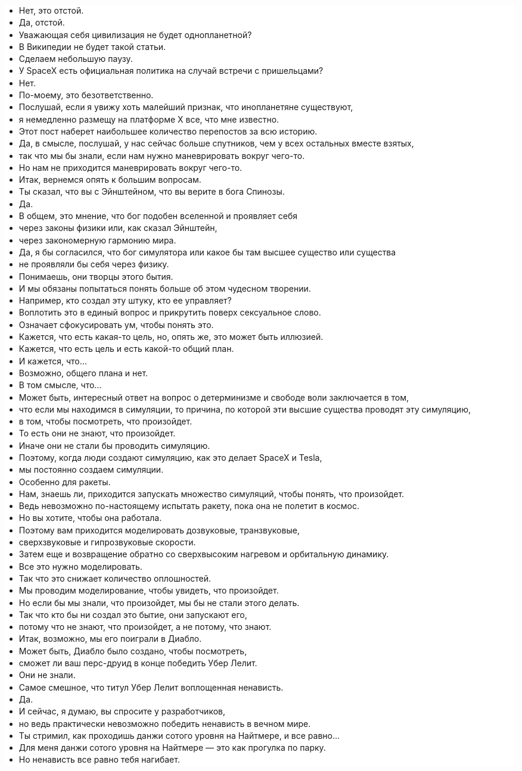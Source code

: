 *  Нет, это отстой.
*  Да, отстой.
*  Уважающая себя цивилизация не будет однопланетной?
*  В Википедии не будет такой статьи.
*  Сделаем небольшую паузу.
*  У SpaceX есть официальная политика на случай встречи с пришельцами?
*  Нет.
*  По-моему, это безответственно.
*  Послушай, если я увижу хоть малейший признак, что инопланетяне существуют,
*  я немедленно размещу на платформе X все, что мне известно.
*  Этот пост наберет наибольшее количество перепостов за всю историю.
*  Да, в смысле, послушай, у нас сейчас больше спутников, чем у всех остальных вместе взятых,
*  так что мы бы знали, если нам нужно маневрировать вокруг чего-то.
*  Но нам не приходится маневрировать вокруг чего-то.
*  Итак, вернемся опять к большим вопросам.
*  Ты сказал, что вы с Эйнштейном, что вы верите в бога Спинозы.
*  Да.
*  В общем, это мнение, что бог подобен вселенной и проявляет себя
*  через законы физики или, как сказал Эйнштейн,
*  через закономерную гармонию мира.
*  Да, я бы согласился, что бог симулятора или какое бы там высшее существо или существа
*  не проявляли бы себя через физику.
*  Понимаешь, они творцы этого бытия.
*  И мы обязаны попытаться понять больше об этом чудесном творении.
*  Например, кто создал эту штуку, кто ее управляет?
*  Воплотить это в единый вопрос и прикрутить поверх сексуальное слово.
*  Означает сфокусировать ум, чтобы понять это.
*  Кажется, что есть какая-то цель, но, опять же, это может быть иллюзией.
*  Кажется, что есть цель и есть какой-то общий план.
*  И кажется, что…
*  Возможно, общего плана и нет.
*  В том смысле, что…
*  Может быть, интересный ответ на вопрос о детерминизме и свободе воли заключается в том,
*  что если мы находимся в симуляции, то причина, по которой эти высшие существа проводят эту симуляцию,
*  в том, чтобы посмотреть, что произойдет.
*  То есть они не знают, что произойдет.
*  Иначе они не стали бы проводить симуляцию.
*  Поэтому, когда люди создают симуляцию, как это делает SpaceX и Tesla,
*  мы постоянно создаем симуляции.
*  Особенно для ракеты.
*  Нам, знаешь ли, приходится запускать множество симуляций, чтобы понять, что произойдет.
*  Ведь невозможно по-настоящему испытать ракету, пока она не полетит в космос.
*  Но вы хотите, чтобы она работала.
*  Поэтому вам приходится моделировать дозвуковые, транзвуковые,
*  сверхзвуковые и гипрозвуковые скорости.
*  Затем еще и возвращение обратно со сверхвысоким нагревом и орбитальную динамику.
*  Все это нужно моделировать.
*  Так что это снижает количество оплошностей.
*  Мы проводим моделирование, чтобы увидеть, что произойдет.
*  Но если бы мы знали, что произойдет, мы бы не стали этого делать.
*  Так что кто бы ни создал это бытие, они запускают его,
*  потому что не знают, что произойдет, а не потому, что знают.
*  Итак, возможно, мы его поиграли в Диабло.
*  Может быть, Диабло было создано, чтобы посмотреть,
*  сможет ли ваш перс-друид в конце победить Убер Лелит.
*  Они не знали.
*  Самое смешное, что титул Убер Лелит воплощенная ненависть.
*  Да.
*  И сейчас, я думаю, вы спросите у разработчиков,
*  но ведь практически невозможно победить ненависть в вечном мире.
*  Ты стримил, как проходишь данжи сотого уровня на Найтмере, и все равно...
*  Для меня данжи сотого уровня на Найтмере — это как прогулка по парку.
*  Но ненависть все равно тебя нагибает.